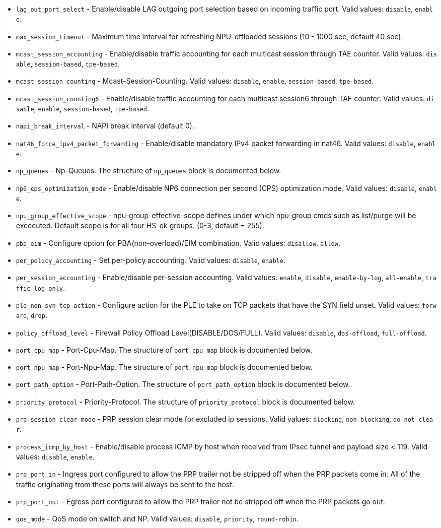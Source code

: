* `lag_out_port_select` - Enable/disable LAG outgoing port selection based on incoming traffic port. Valid values: `disable`, `enable`.

* `max_session_timeout` - Maximum time interval for refreshing NPU-offloaded sessions (10 - 1000 sec, default 40 sec).
* `mcast_session_accounting` - Enable/disable traffic accounting for each multicast session through TAE counter. Valid values: `disable`, `session-based`, `tpe-based`.

* `mcast_session_counting` - Mcast-Session-Counting. Valid values: `disable`, `enable`, `session-based`, `tpe-based`.

* `mcast_session_counting6` - Enable/disable traffic accounting for each multicast session6 through TAE counter. Valid values: `disable`, `enable`, `session-based`, `tpe-based`.

* `napi_break_interval` - NAPI break interval (default 0).
* `nat46_force_ipv4_packet_forwarding` - Enable/disable mandatory IPv4 packet forwarding in nat46. Valid values: `disable`, `enable`.

* `np_queues` - Np-Queues. The structure of `np_queues` block is documented below.
* `np6_cps_optimization_mode` - Enable/disable NP6 connection per second (CPS) optimization mode. Valid values: `disable`, `enable`.

* `npu_group_effective_scope` - npu-group-effective-scope defines under which npu-group cmds such as list/purge will be excecuted. Default scope is for all four HS-ok groups. (0-3, default = 255).
* `pba_eim` - Configure option for PBA(non-overload)/EIM combination. Valid values: `disallow`, `allow`.

* `per_policy_accounting` - Set per-policy accounting. Valid values: `disable`, `enable`.

* `per_session_accounting` - Enable/disable per-session accounting. Valid values: `enable`, `disable`, `enable-by-log`, `all-enable`, `traffic-log-only`.

* `ple_non_syn_tcp_action` - Configure action for the PLE to take on TCP packets that have the SYN field unset. Valid values: `forward`, `drop`.

* `policy_offload_level` - Firewall Policy Offload Level(DISABLE/DOS/FULL). Valid values: `disable`, `dos-offload`, `full-offload`.

* `port_cpu_map` - Port-Cpu-Map. The structure of `port_cpu_map` block is documented below.
* `port_npu_map` - Port-Npu-Map. The structure of `port_npu_map` block is documented below.
* `port_path_option` - Port-Path-Option. The structure of `port_path_option` block is documented below.
* `priority_protocol` - Priority-Protocol. The structure of `priority_protocol` block is documented below.
* `prp_session_clear_mode` - PRP session clear mode for excluded ip sessions. Valid values: `blocking`, `non-blocking`, `do-not-clear`.

* `process_icmp_by_host` - Enable/disable process ICMP by host when received from IPsec tunnel and payload size &lt; 119. Valid values: `disable`, `enable`.

* `prp_port_in` - Ingress port configured to allow the PRP trailer not be stripped off when the PRP packets come in.                    All of the traffic originating from these ports will always be sent to the host.
* `prp_port_out` - Egress port configured to allow the PRP trailer not be stripped off when the PRP packets go out.
* `qos_mode` - QoS mode on switch and NP. Valid values: `disable`, `priority`, `round-robin`.
